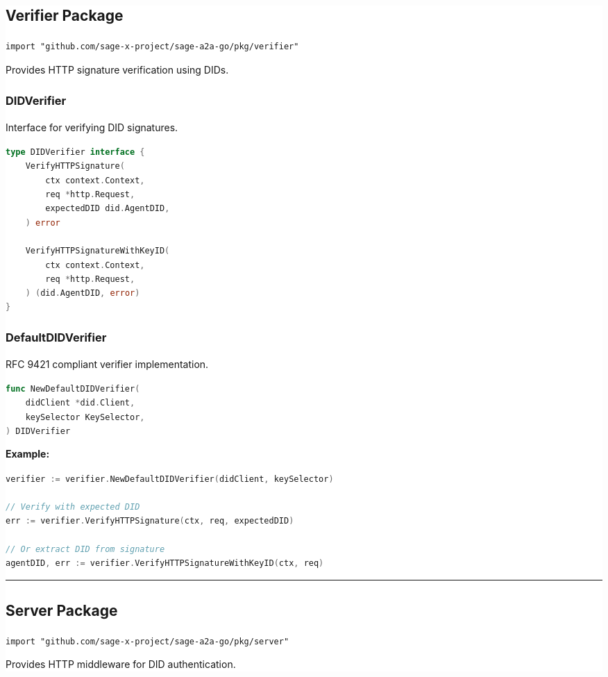 
## Verifier Package

`import "github.com/sage-x-project/sage-a2a-go/pkg/verifier"`

Provides HTTP signature verification using DIDs.

### DIDVerifier

Interface for verifying DID signatures.

```go
type DIDVerifier interface {
    VerifyHTTPSignature(
        ctx context.Context,
        req *http.Request,
        expectedDID did.AgentDID,
    ) error

    VerifyHTTPSignatureWithKeyID(
        ctx context.Context,
        req *http.Request,
    ) (did.AgentDID, error)
}
```

### DefaultDIDVerifier

RFC 9421 compliant verifier implementation.

```go
func NewDefaultDIDVerifier(
    didClient *did.Client,
    keySelector KeySelector,
) DIDVerifier
```

**Example:**
```go
verifier := verifier.NewDefaultDIDVerifier(didClient, keySelector)

// Verify with expected DID
err := verifier.VerifyHTTPSignature(ctx, req, expectedDID)

// Or extract DID from signature
agentDID, err := verifier.VerifyHTTPSignatureWithKeyID(ctx, req)
```

---

## Server Package

`import "github.com/sage-x-project/sage-a2a-go/pkg/server"`

Provides HTTP middleware for DID authentication.
